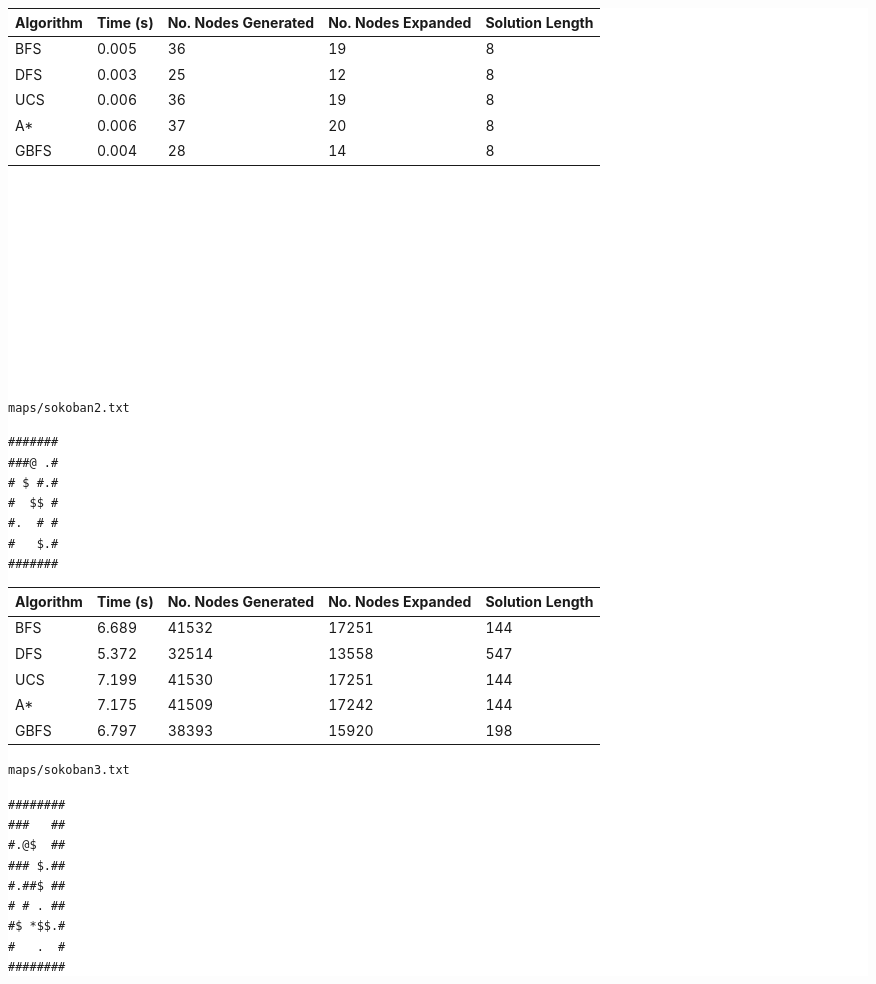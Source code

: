 | Algorithm | Time (s) | No. Nodes Generated | No. Nodes Expanded | Solution Length |
| --------- | -------- | ------------------- | ------------------ | --------------- |
| BFS       | 0.005    | 36                  | 19                 | 8               |
| DFS       | 0.003    | 25                  | 12                 | 8               |
| UCS       | 0.006    | 36                  | 19                 | 8               |
| A\*       | 0.006    | 37                  | 20                 | 8               |
| GBFS      | 0.004    | 28                  | 14                 | 8               |

<br/>

<br/>

<br/>

<br/>

<br/>

<br/>

<br/>

<br/>

<br/>

<br/>

`maps/sokoban2.txt`

```
#######
###@ .#
# $ #.#
#  $$ #
#.  # #
#   $.#
#######
```

| Algorithm | Time (s) | No. Nodes Generated | No. Nodes Expanded | Solution Length |
| --------- | -------- | ------------------- | ------------------ | --------------- |
| BFS       | 6.689    | 41532               | 17251              | 144             |
| DFS       | 5.372    | 32514               | 13558              | 547             |
| UCS       | 7.199    | 41530               | 17251              | 144             |
| A\*       | 7.175    | 41509               | 17242              | 144             |
| GBFS      | 6.797    | 38393               | 15920              | 198             |

`maps/sokoban3.txt`

```
########
###   ##
#.@$  ##
### $.##
#.##$ ##
# # . ##
#$ *$$.#
#   .  #
########
```
